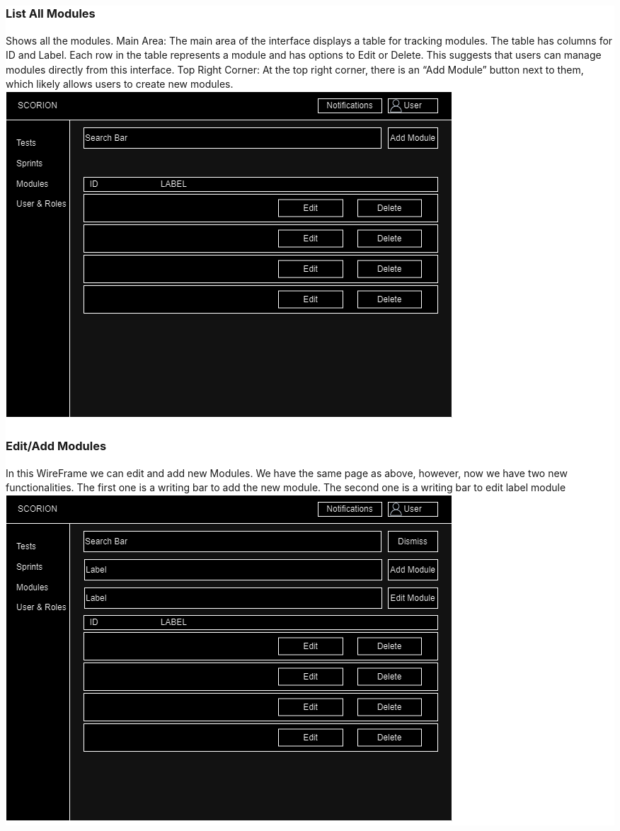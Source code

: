 ### List All Modules
Shows all the modules.
Main Area: The main area of the interface displays a table for tracking modules. The table has columns for ID and Label. Each row in the table represents a module and has options to Edit or Delete. This suggests that users can manage modules directly from this interface.
Top Right Corner: At the top right corner, there is an “Add Module” button next to them, which likely allows users to create new modules.
![](assets/wireframes/ModulesWireFrame.drawio.png)

### Edit/Add Modules
In this WireFrame we can edit and add new Modules.
We have the same page as above, however, now we have two new functionalities.
The first one is a writing bar to add the new module.
The second one is a writing bar to edit label module
![](assets/wireframes/Add_Edit_ModulesWireFrame.drawio.png)
